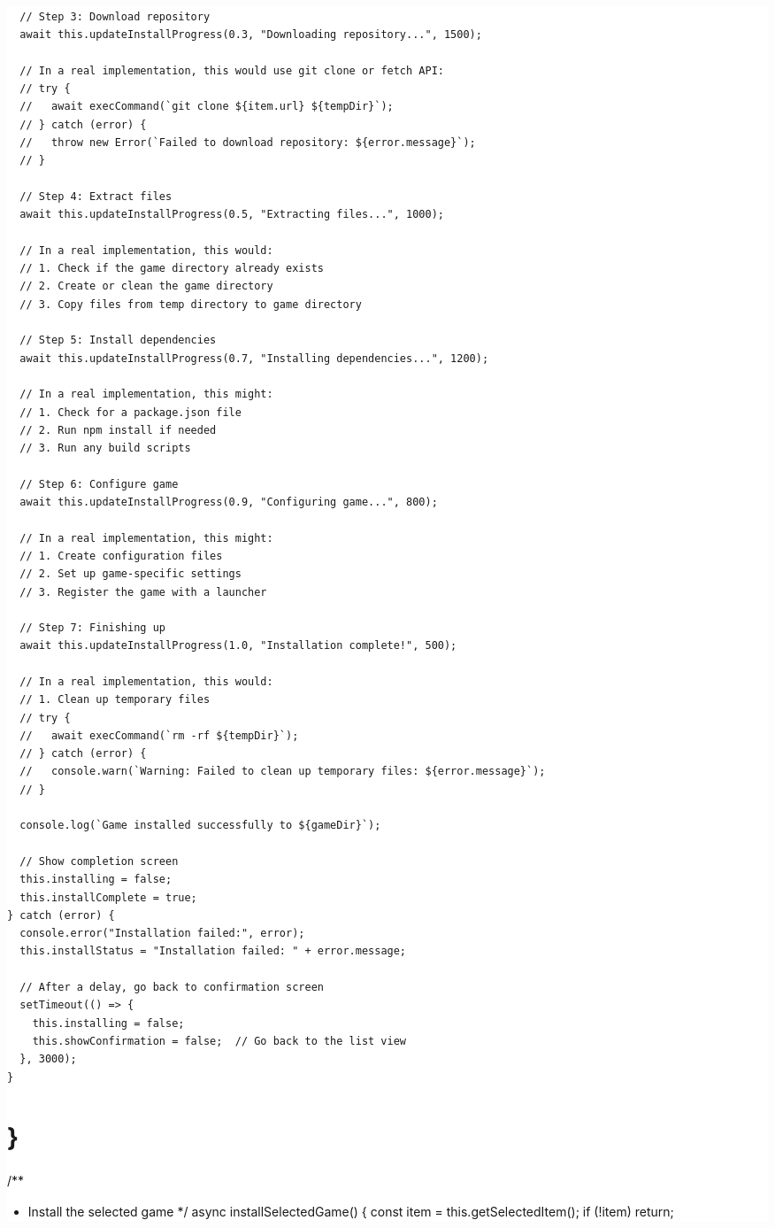       // Step 3: Download repository
      await this.updateInstallProgress(0.3, "Downloading repository...", 1500);
      
      // In a real implementation, this would use git clone or fetch API:
      // try {
      //   await execCommand(`git clone ${item.url} ${tempDir}`);
      // } catch (error) {
      //   throw new Error(`Failed to download repository: ${error.message}`);
      // }
      
      // Step 4: Extract files
      await this.updateInstallProgress(0.5, "Extracting files...", 1000);
      
      // In a real implementation, this would:
      // 1. Check if the game directory already exists
      // 2. Create or clean the game directory
      // 3. Copy files from temp directory to game directory
      
      // Step 5: Install dependencies
      await this.updateInstallProgress(0.7, "Installing dependencies...", 1200);
      
      // In a real implementation, this might:
      // 1. Check for a package.json file
      // 2. Run npm install if needed
      // 3. Run any build scripts
      
      // Step 6: Configure game
      await this.updateInstallProgress(0.9, "Configuring game...", 800);
      
      // In a real implementation, this might:
      // 1. Create configuration files
      // 2. Set up game-specific settings
      // 3. Register the game with a launcher
      
      // Step 7: Finishing up
      await this.updateInstallProgress(1.0, "Installation complete!", 500);
      
      // In a real implementation, this would:
      // 1. Clean up temporary files
      // try {
      //   await execCommand(`rm -rf ${tempDir}`);
      // } catch (error) {
      //   console.warn(`Warning: Failed to clean up temporary files: ${error.message}`);
      // }
      
      console.log(`Game installed successfully to ${gameDir}`);
      
      // Show completion screen
      this.installing = false;
      this.installComplete = true;
    } catch (error) {
      console.error("Installation failed:", error);
      this.installStatus = "Installation failed: " + error.message;
      
      // After a delay, go back to confirmation screen
      setTimeout(() => {
        this.installing = false;
        this.showConfirmation = false;  // Go back to the list view
      }, 3000);
    }
  }
=======
  /**
   * Install the selected game
   */
  async installSelectedGame() {
    const item = this.getSelectedItem();
    if (!item) return;
